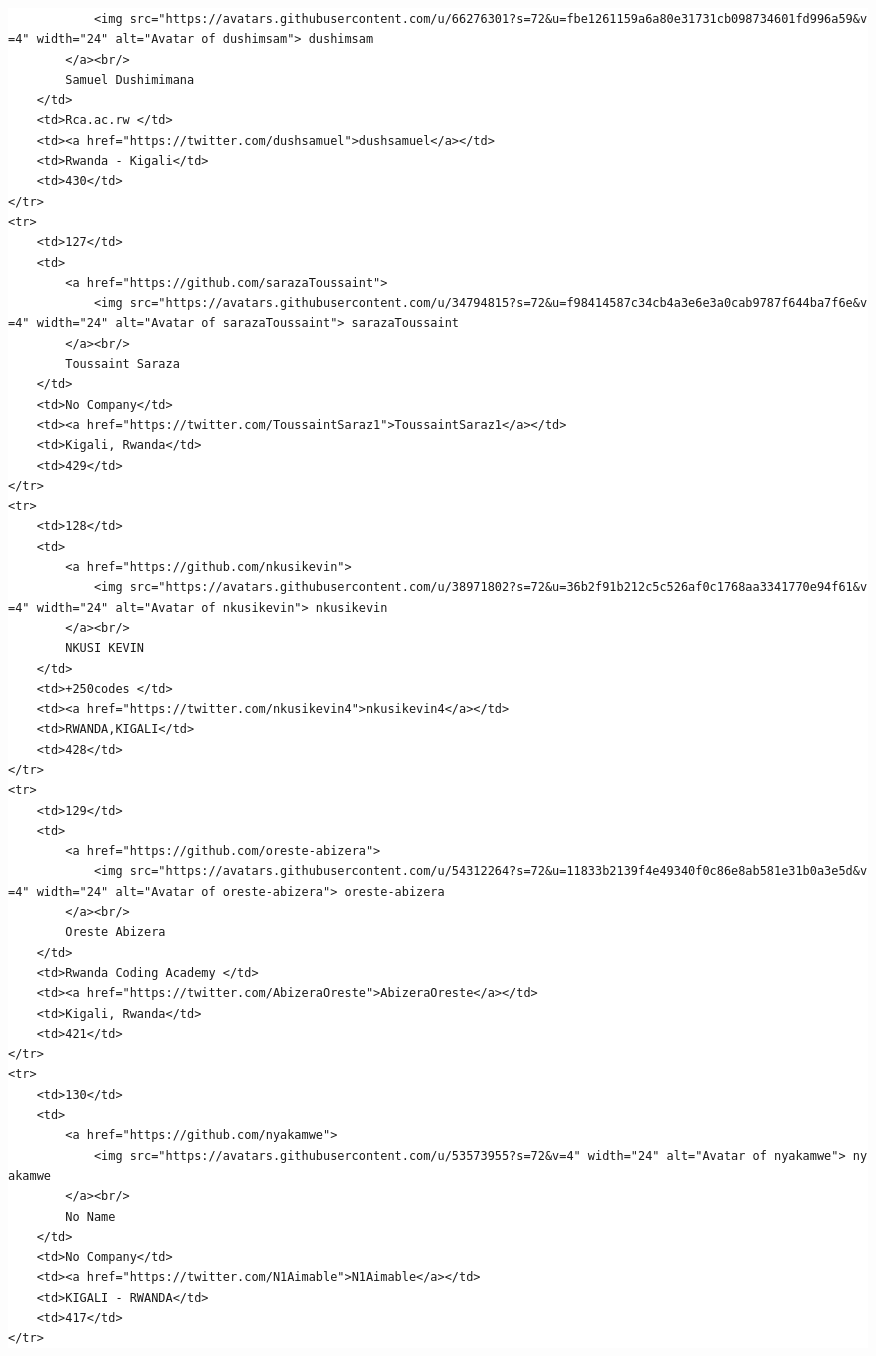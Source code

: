 				<img src="https://avatars.githubusercontent.com/u/66276301?s=72&u=fbe1261159a6a80e31731cb098734601fd996a59&v=4" width="24" alt="Avatar of dushimsam"> dushimsam
			</a><br/>
			Samuel Dushimimana
		</td>
		<td>Rca.ac.rw </td>
		<td><a href="https://twitter.com/dushsamuel">dushsamuel</a></td>
		<td>Rwanda - Kigali</td>
		<td>430</td>
	</tr>
	<tr>
		<td>127</td>
		<td>
			<a href="https://github.com/sarazaToussaint">
				<img src="https://avatars.githubusercontent.com/u/34794815?s=72&u=f98414587c34cb4a3e6e3a0cab9787f644ba7f6e&v=4" width="24" alt="Avatar of sarazaToussaint"> sarazaToussaint
			</a><br/>
			Toussaint Saraza
		</td>
		<td>No Company</td>
		<td><a href="https://twitter.com/ToussaintSaraz1">ToussaintSaraz1</a></td>
		<td>Kigali, Rwanda</td>
		<td>429</td>
	</tr>
	<tr>
		<td>128</td>
		<td>
			<a href="https://github.com/nkusikevin">
				<img src="https://avatars.githubusercontent.com/u/38971802?s=72&u=36b2f91b212c5c526af0c1768aa3341770e94f61&v=4" width="24" alt="Avatar of nkusikevin"> nkusikevin
			</a><br/>
			NKUSI KEVIN
		</td>
		<td>+250codes </td>
		<td><a href="https://twitter.com/nkusikevin4">nkusikevin4</a></td>
		<td>RWANDA,KIGALI</td>
		<td>428</td>
	</tr>
	<tr>
		<td>129</td>
		<td>
			<a href="https://github.com/oreste-abizera">
				<img src="https://avatars.githubusercontent.com/u/54312264?s=72&u=11833b2139f4e49340f0c86e8ab581e31b0a3e5d&v=4" width="24" alt="Avatar of oreste-abizera"> oreste-abizera
			</a><br/>
			Oreste Abizera
		</td>
		<td>Rwanda Coding Academy </td>
		<td><a href="https://twitter.com/AbizeraOreste">AbizeraOreste</a></td>
		<td>Kigali, Rwanda</td>
		<td>421</td>
	</tr>
	<tr>
		<td>130</td>
		<td>
			<a href="https://github.com/nyakamwe">
				<img src="https://avatars.githubusercontent.com/u/53573955?s=72&v=4" width="24" alt="Avatar of nyakamwe"> nyakamwe
			</a><br/>
			No Name
		</td>
		<td>No Company</td>
		<td><a href="https://twitter.com/N1Aimable">N1Aimable</a></td>
		<td>KIGALI - RWANDA</td>
		<td>417</td>
	</tr>